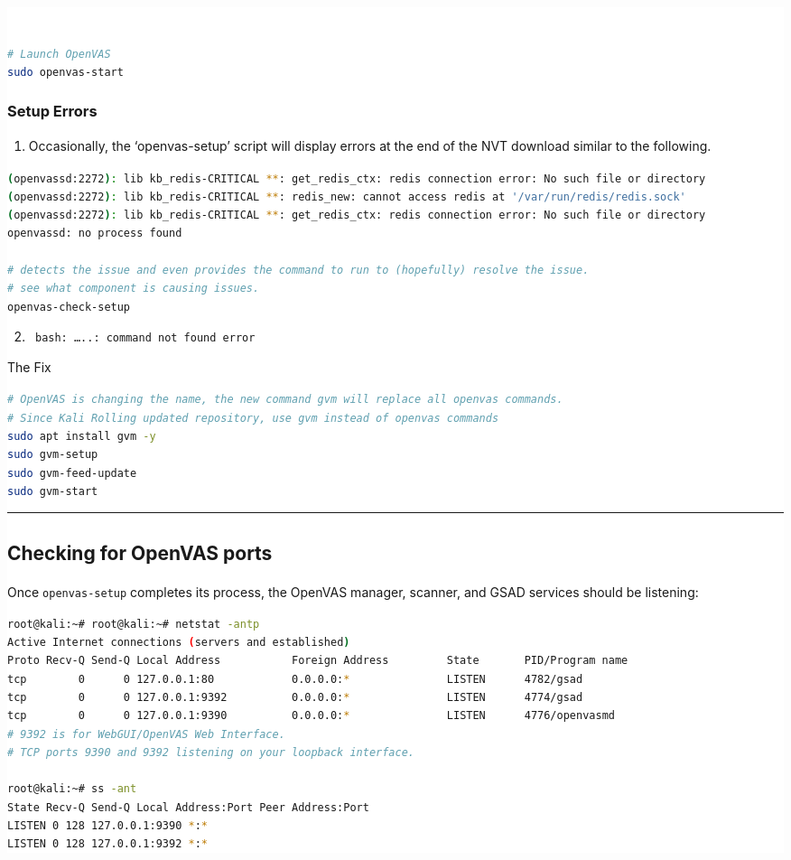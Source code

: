 ```bash


# Launch OpenVAS
sudo openvas-start
```

### Setup Errors

1. Occasionally, the ‘openvas-setup’ script will display errors at the end of the NVT download similar to the following.

```bash
(openvassd:2272): lib kb_redis-CRITICAL **: get_redis_ctx: redis connection error: No such file or directory
(openvassd:2272): lib kb_redis-CRITICAL **: redis_new: cannot access redis at '/var/run/redis/redis.sock'
(openvassd:2272): lib kb_redis-CRITICAL **: get_redis_ctx: redis connection error: No such file or directory
openvassd: no process found

# detects the issue and even provides the command to run to (hopefully) resolve the issue.
# see what component is causing issues.
openvas-check-setup
```


2. ` bash: …..: command not found error`

The Fix

```bash
# OpenVAS is changing the name, the new command gvm will replace all openvas commands.
# Since Kali Rolling updated repository, use gvm instead of openvas commands
sudo apt install gvm -y
sudo gvm-setup
sudo gvm-feed-update
sudo gvm-start


```

---

## Checking for OpenVAS ports
Once `openvas-setup` completes its process, the OpenVAS manager, scanner, and GSAD services should be listening:

```bash
root@kali:~# root@kali:~# netstat -antp
Active Internet connections (servers and established)
Proto Recv-Q Send-Q Local Address           Foreign Address         State       PID/Program name    
tcp        0      0 127.0.0.1:80            0.0.0.0:*               LISTEN      4782/gsad           
tcp        0      0 127.0.0.1:9392          0.0.0.0:*               LISTEN      4774/gsad           
tcp        0      0 127.0.0.1:9390          0.0.0.0:*               LISTEN      4776/openvasmd      
# 9392 is for WebGUI/OpenVAS Web Interface.
# TCP ports 9390 and 9392 listening on your loopback interface.

root@kali:~# ss -ant
State Recv-Q Send-Q Local Address:Port Peer Address:Port
LISTEN 0 128 127.0.0.1:9390 *:*
LISTEN 0 128 127.0.0.1:9392 *:*
```
